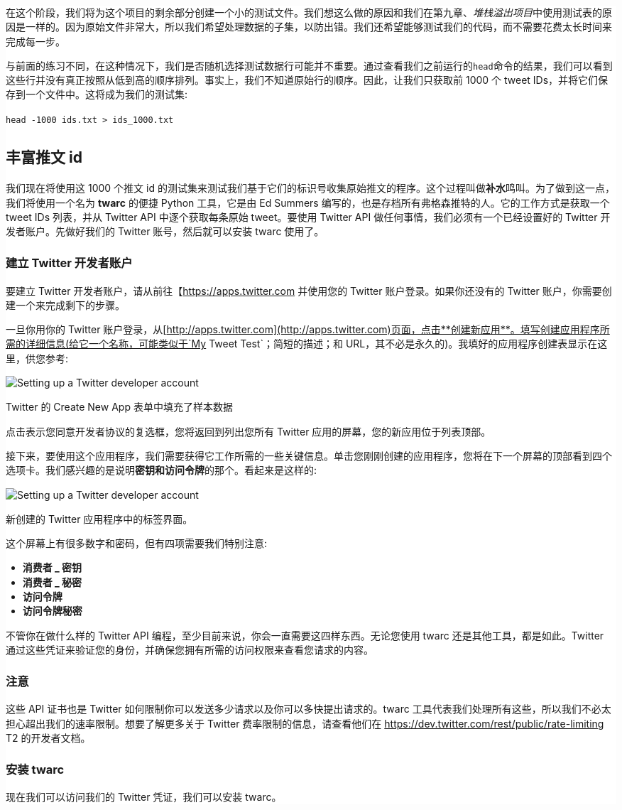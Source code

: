 在这个阶段，我们将为这个项目的剩余部分创建一个小的测试文件。我们想这么做的原因和我们在第九章、*堆栈溢出项目*中使用测试表的原因是一样的。因为原始文件非常大，所以我们希望处理数据的子集，以防出错。我们还希望能够测试我们的代码，而不需要花费太长时间来完成每一步。

与前面的练习不同，在这种情况下，我们是否随机选择测试数据行可能并不重要。通过查看我们之前运行的`head`命令的结果，我们可以看到这些行并没有真正按照从低到高的顺序排列。事实上，我们不知道原始行的顺序。因此，让我们只获取前 1000 个 tweet IDs，并将它们保存到一个文件中。这将成为我们的测试集:

```
head -1000 ids.txt > ids_1000.txt

```

## 丰富推文 id

我们现在将使用这 1000 个推文 id 的测试集来测试我们基于它们的标识号收集原始推文的程序。这个过程叫做**补水**鸣叫。为了做到这一点，我们将使用一个名为 **twarc** 的便捷 Python 工具，它是由 Ed Summers 编写的，也是存档所有弗格森推特的人。它的工作方式是获取一个 tweet IDs 列表，并从 Twitter API 中逐个获取每条原始 tweet。要使用 Twitter API 做任何事情，我们必须有一个已经设置好的 Twitter 开发者账户。先做好我们的 Twitter 账号，然后就可以安装 twarc 使用了。

### 建立 Twitter 开发者账户

要建立 Twitter 开发者账户，请从前往【https://apps.twitter.com 并使用您的 Twitter 账户登录。如果你还没有的 Twitter 账户，你需要创建一个来完成剩下的步骤。

一旦你用你的 Twitter 账户登录，从[http://apps.twitter.com](http://apps.twitter.com)页面，点击**创建新应用**。填写创建应用程序所需的详细信息(给它一个名称，可能类似于`My Tweet Test`；简短的描述；和 URL，其不必是永久的)。我填好的应用程序创建表显示在这里，供您参考:

![Setting up a Twitter developer account](graphics/4276OT_10_01.jpg)

Twitter 的 Create New App 表单中填充了样本数据

点击表示您同意开发者协议的复选框，您将返回到列出您所有 Twitter 应用的屏幕，您的新应用位于列表顶部。

接下来，要使用这个应用程序，我们需要获得它工作所需的一些关键信息。单击您刚刚创建的应用程序，您将在下一个屏幕的顶部看到四个选项卡。我们感兴趣的是说明**密钥和访问令牌**的那个。看起来是这样的:

![Setting up a Twitter developer account](graphics/4276OT_10_02.jpg)

新创建的 Twitter 应用程序中的标签界面。

这个屏幕上有很多数字和密码，但有四项需要我们特别注意:

*   **消费者 _ 密钥**
*   **消费者 _ 秘密**
*   **访问令牌**
*   **访问令牌秘密**

不管你在做什么样的 Twitter API 编程，至少目前来说，你会一直需要这四样东西。无论您使用 twarc 还是其他工具，都是如此。Twitter 通过这些凭证来验证您的身份，并确保您拥有所需的访问权限来查看您请求的内容。

### 注意

这些 API 证书也是 Twitter 如何限制你可以发送多少请求以及你可以多快提出请求的。twarc 工具代表我们处理所有这些，所以我们不必太担心超出我们的速率限制。想要了解更多关于 Twitter 费率限制的信息，请查看他们在 https://dev.twitter.com/rest/public/rate-limiting T2 的开发者文档。

### 安装 twarc

现在我们可以访问我们的 Twitter 凭证，我们可以安装 twarc。
